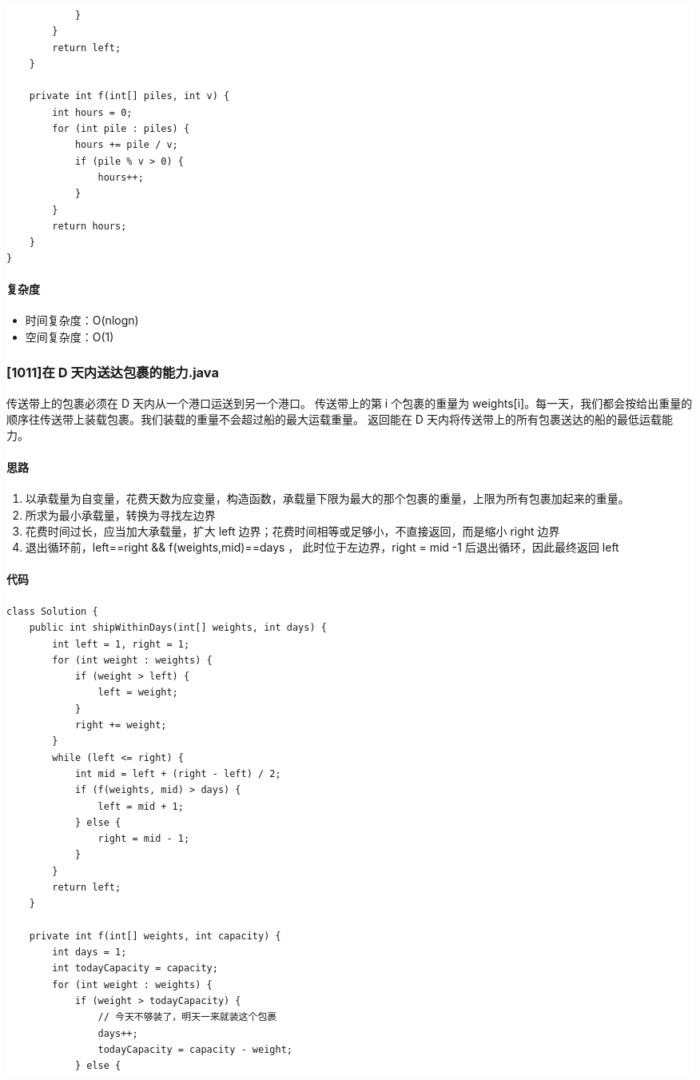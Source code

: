 ```
            }
        }
        return left;
    }

    private int f(int[] piles, int v) {
        int hours = 0;
        for (int pile : piles) {
            hours += pile / v;
            if (pile % v > 0) {
                hours++;
            }
        }
        return hours;
    }
}
```
#### 复杂度

- 时间复杂度：O(nlogn)
- 空间复杂度：O(1)
### [1011]在 D 天内送达包裹的能力.java
传送带上的包裹必须在 D 天内从一个港口运送到另一个港口。 
传送带上的第 i 个包裹的重量为 weights[i]。每一天，我们都会按给出重量的顺序往传送带上装载包裹。我们装载的重量不会超过船的最大运载重量。 
返回能在 D 天内将传送带上的所有包裹送达的船的最低运载能力。 
#### 思路

1. 以承载量为自变量，花费天数为应变量，构造函数，承载量下限为最大的那个包裹的重量，上限为所有包裹加起来的重量。
2. 所求为最小承载量，转换为寻找左边界
3. 花费时间过长，应当加大承载量，扩大 left 边界；花费时间相等或足够小，不直接返回，而是缩小 right 边界
4. 退出循环前，left==right && f(weights,mid)==days ， 此时位于左边界，right = mid -1 后退出循环，因此最终返回 left
#### 代码
```
class Solution {
    public int shipWithinDays(int[] weights, int days) {
        int left = 1, right = 1;
        for (int weight : weights) {
            if (weight > left) {
                left = weight;
            }
            right += weight;
        }
        while (left <= right) {
            int mid = left + (right - left) / 2;
            if (f(weights, mid) > days) {
                left = mid + 1;
            } else {
                right = mid - 1;
            }
        }
        return left;
    }

    private int f(int[] weights, int capacity) {
        int days = 1;
        int todayCapacity = capacity;
        for (int weight : weights) {
            if (weight > todayCapacity) {
                // 今天不够装了，明天一来就装这个包裹
                days++;
                todayCapacity = capacity - weight;
            } else {
```
